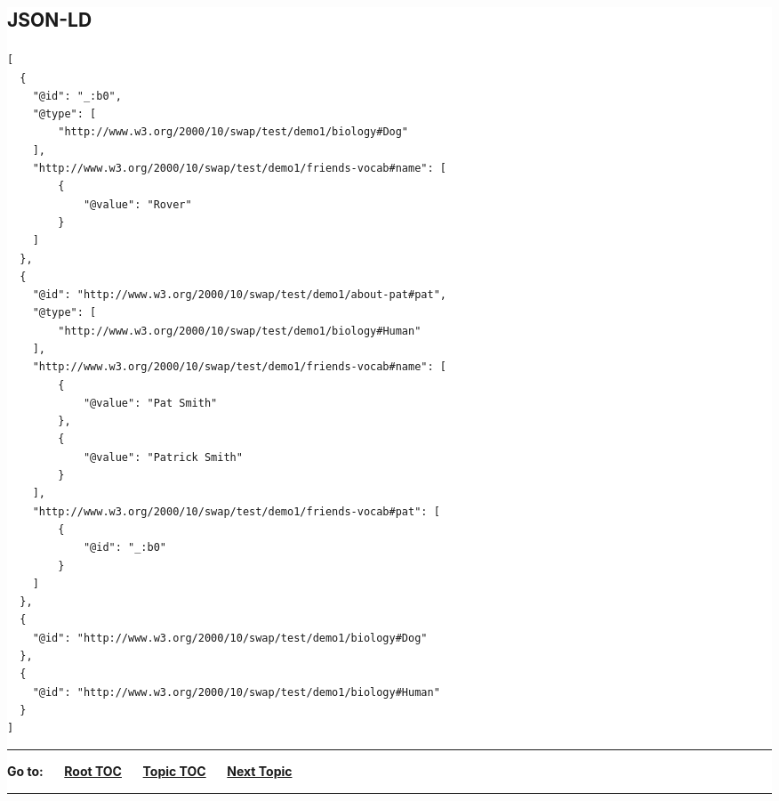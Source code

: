 ## JSON-LD

    [
      {
    	"@id": "_:b0",
    	"@type": [
      		"http://www.w3.org/2000/10/swap/test/demo1/biology#Dog"
    	],
    	"http://www.w3.org/2000/10/swap/test/demo1/friends-vocab#name": [
      		{
    			"@value": "Rover"
      		}	
    	]
      },
      {
    	"@id": "http://www.w3.org/2000/10/swap/test/demo1/about-pat#pat",
    	"@type": [
      		"http://www.w3.org/2000/10/swap/test/demo1/biology#Human"
    	],
    	"http://www.w3.org/2000/10/swap/test/demo1/friends-vocab#name": [
      		{
    			"@value": "Pat Smith"
      		},
      		{
    			"@value": "Patrick Smith"
      		}
    	],
    	"http://www.w3.org/2000/10/swap/test/demo1/friends-vocab#pat": [
      		{
    			"@id": "_:b0"
      		}
    	]
      },
      {
    	"@id": "http://www.w3.org/2000/10/swap/test/demo1/biology#Dog"
      },
      {
    	"@id": "http://www.w3.org/2000/10/swap/test/demo1/biology#Human"
      }
    ]


----

**Go to:** &nbsp;&nbsp;&nbsp;&nbsp; [**Root TOC**](CM-Well.RootTOC.md) &nbsp;&nbsp;&nbsp;&nbsp; [**Topic TOC**](API.TOC.md) &nbsp;&nbsp;&nbsp;&nbsp; [**Next Topic**](API.QueryParameters.md)  

----
